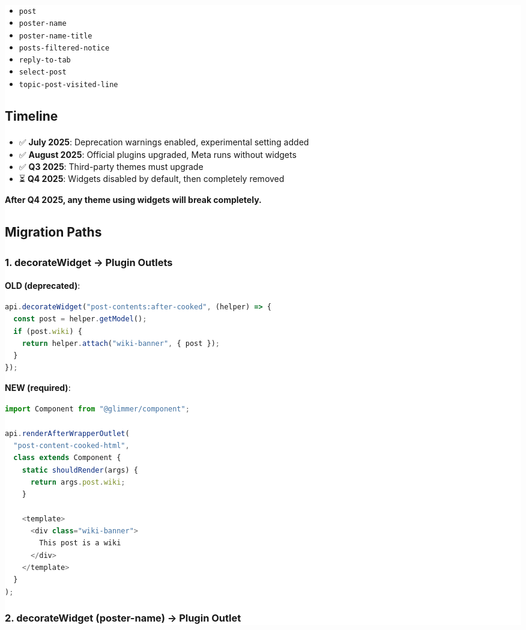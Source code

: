 - `post`
- `poster-name`
- `poster-name-title`
- `posts-filtered-notice`
- `reply-to-tab`
- `select-post`
- `topic-post-visited-line`

## Timeline

- ✅ **July 2025**: Deprecation warnings enabled, experimental setting added
- ✅ **August 2025**: Official plugins upgraded, Meta runs without widgets
- ✅ **Q3 2025**: Third-party themes must upgrade
- ⏳ **Q4 2025**: Widgets disabled by default, then completely removed

**After Q4 2025, any theme using widgets will break completely.**

## Migration Paths

### 1. decorateWidget → Plugin Outlets

**OLD (deprecated)**:
```javascript
api.decorateWidget("post-contents:after-cooked", (helper) => {
  const post = helper.getModel();
  if (post.wiki) {
    return helper.attach("wiki-banner", { post });
  }
});
```

**NEW (required)**:
```javascript
import Component from "@glimmer/component";

api.renderAfterWrapperOutlet(
  "post-content-cooked-html",
  class extends Component {
    static shouldRender(args) {
      return args.post.wiki;
    }
    
    <template>
      <div class="wiki-banner">
        This post is a wiki
      </div>
    </template>
  }
);
```

### 2. decorateWidget (poster-name) → Plugin Outlet
